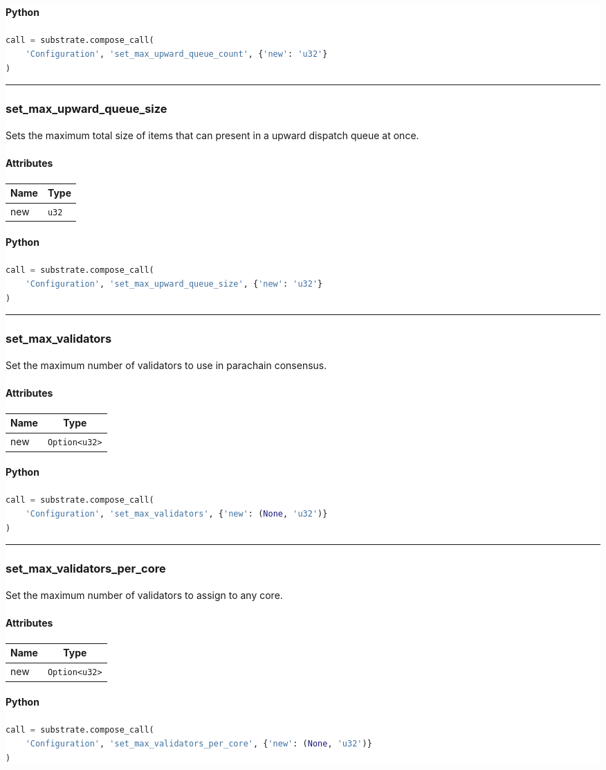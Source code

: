 #### Python
```python
call = substrate.compose_call(
    'Configuration', 'set_max_upward_queue_count', {'new': 'u32'}
)
```

---------
### set_max_upward_queue_size
Sets the maximum total size of items that can present in a upward dispatch queue at once.
#### Attributes
| Name | Type |
| -------- | -------- | 
| new | `u32` | 

#### Python
```python
call = substrate.compose_call(
    'Configuration', 'set_max_upward_queue_size', {'new': 'u32'}
)
```

---------
### set_max_validators
Set the maximum number of validators to use in parachain consensus.
#### Attributes
| Name | Type |
| -------- | -------- | 
| new | `Option<u32>` | 

#### Python
```python
call = substrate.compose_call(
    'Configuration', 'set_max_validators', {'new': (None, 'u32')}
)
```

---------
### set_max_validators_per_core
Set the maximum number of validators to assign to any core.
#### Attributes
| Name | Type |
| -------- | -------- | 
| new | `Option<u32>` | 

#### Python
```python
call = substrate.compose_call(
    'Configuration', 'set_max_validators_per_core', {'new': (None, 'u32')}
)
```
